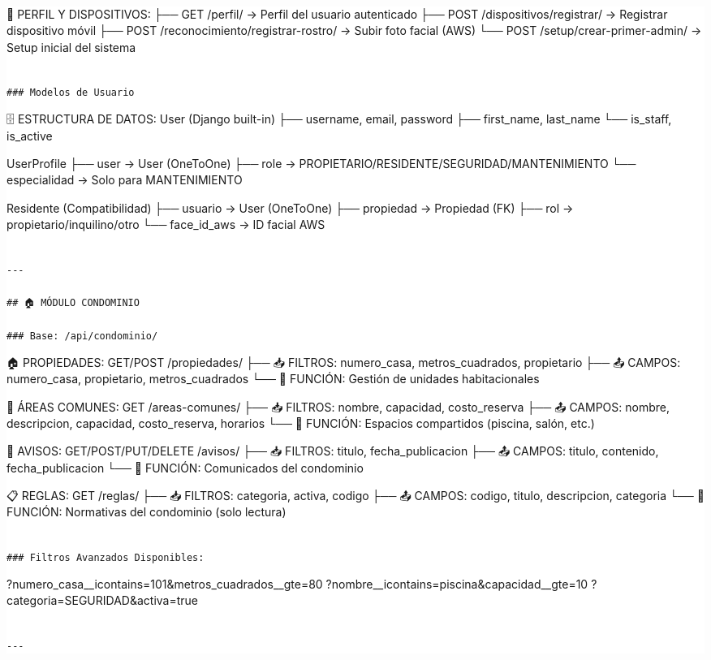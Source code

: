 📱 PERFIL Y DISPOSITIVOS:
├── GET /perfil/ → Perfil del usuario autenticado
├── POST /dispositivos/registrar/ → Registrar dispositivo móvil
├── POST /reconocimiento/registrar-rostro/ → Subir foto facial (AWS)
└── POST /setup/crear-primer-admin/ → Setup inicial del sistema
```

### Modelos de Usuario
```
🗄️ ESTRUCTURA DE DATOS:
User (Django built-in)
├── username, email, password
├── first_name, last_name
└── is_staff, is_active

UserProfile
├── user → User (OneToOne)
├── role → PROPIETARIO/RESIDENTE/SEGURIDAD/MANTENIMIENTO
└── especialidad → Solo para MANTENIMIENTO

Residente (Compatibilidad)
├── usuario → User (OneToOne)
├── propiedad → Propiedad (FK)
├── rol → propietario/inquilino/otro
└── face_id_aws → ID facial AWS
```

---

## 🏠 MÓDULO CONDOMINIO

### Base: /api/condominio/

```
🏠 PROPIEDADES:
GET/POST /propiedades/
├── 📥 FILTROS: numero_casa, metros_cuadrados, propietario
├── 📤 CAMPOS: numero_casa, propietario, metros_cuadrados
└── 🎯 FUNCIÓN: Gestión de unidades habitacionales

🌳 ÁREAS COMUNES:
GET /areas-comunes/
├── 📥 FILTROS: nombre, capacidad, costo_reserva
├── 📤 CAMPOS: nombre, descripcion, capacidad, costo_reserva, horarios
└── 🎯 FUNCIÓN: Espacios compartidos (piscina, salón, etc.)

📢 AVISOS:
GET/POST/PUT/DELETE /avisos/
├── 📥 FILTROS: titulo, fecha_publicacion
├── 📤 CAMPOS: titulo, contenido, fecha_publicacion
└── 🎯 FUNCIÓN: Comunicados del condominio

📋 REGLAS:
GET /reglas/
├── 📥 FILTROS: categoria, activa, codigo
├── 📤 CAMPOS: codigo, titulo, descripcion, categoria
└── 🎯 FUNCIÓN: Normativas del condominio (solo lectura)
```

### Filtros Avanzados Disponibles:
```
?numero_casa__icontains=101&metros_cuadrados__gte=80
?nombre__icontains=piscina&capacidad__gte=10
?categoria=SEGURIDAD&activa=true
```

---
```